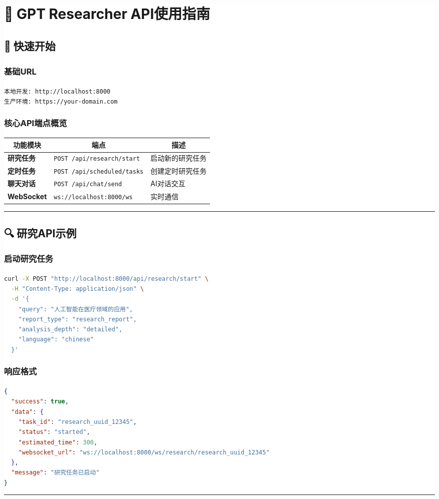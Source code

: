 # 🚀 GPT Researcher API使用指南

## 📌 快速开始

### 基础URL
```
本地开发: http://localhost:8000
生产环境: https://your-domain.com
```

### 核心API端点概览

| 功能模块 | 端点 | 描述 |
|---------|------|------|
| **研究任务** | `POST /api/research/start` | 启动新的研究任务 |
| **定时任务** | `POST /api/scheduled/tasks` | 创建定时研究任务 |
| **聊天对话** | `POST /api/chat/send` | AI对话交互 |
| **WebSocket** | `ws://localhost:8000/ws` | 实时通信 |

---

## 🔍 研究API示例

### 启动研究任务
```bash
curl -X POST "http://localhost:8000/api/research/start" \
  -H "Content-Type: application/json" \
  -d '{
    "query": "人工智能在医疗领域的应用",
    "report_type": "research_report",
    "analysis_depth": "detailed",
    "language": "chinese"
  }'
```

### 响应格式
```json
{
  "success": true,
  "data": {
    "task_id": "research_uuid_12345",
    "status": "started",
    "estimated_time": 300,
    "websocket_url": "ws://localhost:8000/ws/research/research_uuid_12345"
  },
  "message": "研究任务已启动"
}
```

---